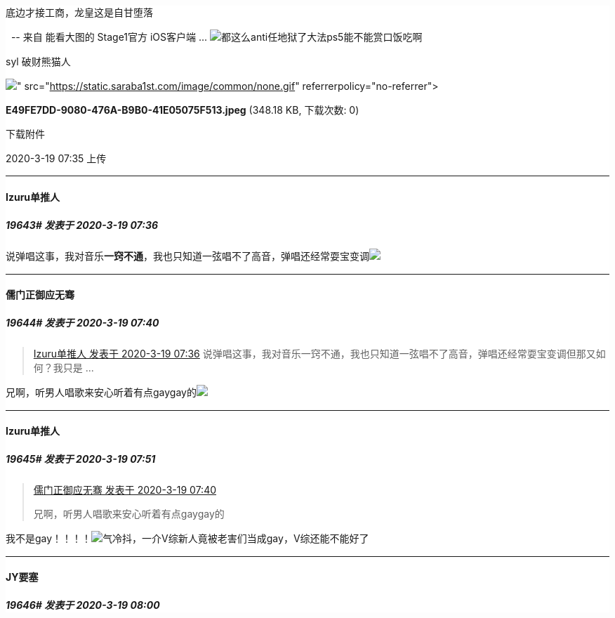 底边才接工商，龙皇这是自甘堕落


  -- 来自 能看大图的 Stage1官方 iOS客户端 ...</blockquote>
<img src="https://static.saraba1st.com/image/smiley/face2017/067.png" referrerpolicy="no-referrer">都这么anti任地狱了大法ps5能不能赏口饭吃啊

syl 破财熊猫人

<img src="https://img.saraba1st.com/forum/202003/19/073533vnugbyascawaov0p.jpeg" referrerpolicy="no-referrer">" src="https://static.saraba1st.com/image/common/none.gif" referrerpolicy="no-referrer">


<strong>E49FE7DD-9080-476A-B9B0-41E05075F513.jpeg</strong> (348.18 KB, 下载次数: 0)

下载附件

2020-3-19 07:35 上传


-----

####  Izuru单推人  
##### 19643#       发表于 2020-3-19 07:36


说弹唱这事，我对音乐<strong>一窍不通</strong>，我也只知道一弦唱不了高音，弹唱还经常耍宝变调<img src="https://static.saraba1st.com/image/smiley/face2017/068.png" referrerpolicy="no-referrer">


-----

####  儒门正御应无骞  
##### 19644#       发表于 2020-3-19 07:40


<blockquote><a href="httphttps://bbs.saraba1st.com/2b/forum.php?mod=redirect&amp;goto=findpost&amp;pid=46794263&amp;ptid=1907975" target="_blank">Izuru单推人 发表于 2020-3-19 07:36</a>
说弹唱这事，我对音乐一窍不通，我也只知道一弦唱不了高音，弹唱还经常耍宝变调但那又如何？我只是 ...</blockquote>
兄啊，听男人唱歌来安心听着有点gaygay的<img src="https://static.saraba1st.com/image/smiley/face2017/008.png" referrerpolicy="no-referrer">


-----

####  Izuru单推人  
##### 19645#       发表于 2020-3-19 07:51


<blockquote><a href="httphttps://bbs.saraba1st.com/2b/forum.php?mod=redirect&amp;goto=findpost&amp;pid=46794284&amp;ptid=1907975" target="_blank">儒门正御应无骞 发表于 2020-3-19 07:40</a>

兄啊，听男人唱歌来安心听着有点gaygay的</blockquote>
我不是gay！！！！<img src="https://static.saraba1st.com/image/smiley/face2017/244.gif" referrerpolicy="no-referrer">气冷抖，一介V综新人竟被老害们当成gay，V综还能不能好了


-----

####  JY要塞  
##### 19646#       发表于 2020-3-19 08:00
